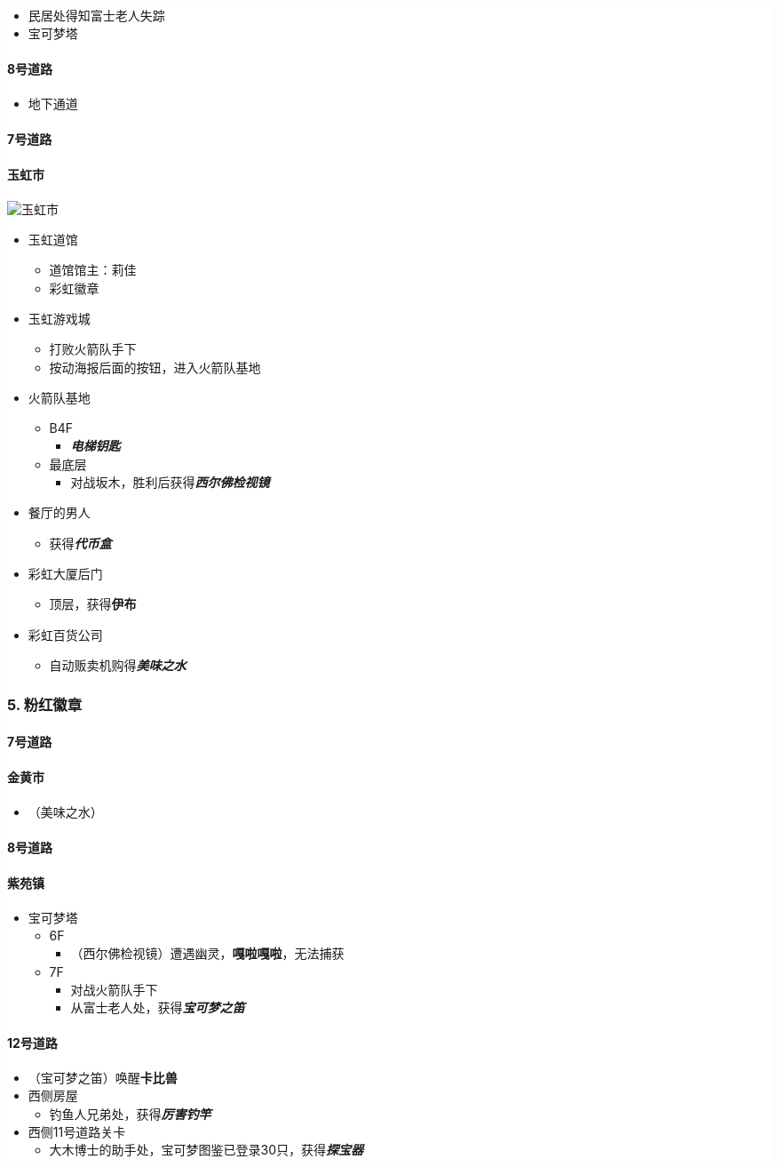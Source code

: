 - 民居处得知富士老人失踪
- 宝可梦塔

#### 8号道路

- 地下通道

#### 7号道路

#### 玉虹市

![玉虹市](/assets/images/pokemon/关都地区/玉虹市_RGBY.png "(左上)玉虹百货公司 (中上)玉虹大厦 (中)玉虹游戏城")

- 玉虹道馆
  - 道馆馆主：莉佳
  - 彩虹徽章
- 玉虹游戏城
  - 打败火箭队手下
  - 按动海报后面的按钮，进入火箭队基地
- 火箭队基地
  - B4F
    - ***电梯钥匙***
  - 最底层
    - 对战坂木，胜利后获得***西尔佛检视镜***

- 餐厅的男人
  - 获得***代币盒***
- 彩虹大厦后门
  - 顶层，获得**伊布**
- 彩虹百货公司
  - 自动贩卖机购得***美味之水***

### 5. 粉红徽章

#### 7号道路

#### 金黄市

- （美味之水）

#### 8号道路

#### 紫苑镇

- 宝可梦塔
  - 6F
    - （西尔佛检视镜）遭遇幽灵，**嘎啦嘎啦**，无法捕获
  - 7F
    - 对战火箭队手下
    - 从富士老人处，获得***宝可梦之笛***

#### 12号道路

- （宝可梦之笛）唤醒**卡比兽**
- 西侧房屋
  - 钓鱼人兄弟处，获得***厉害钓竿***
- 西侧11号道路关卡
  - 大木博士的助手处，宝可梦图鉴已登录30只，获得***探宝器***
